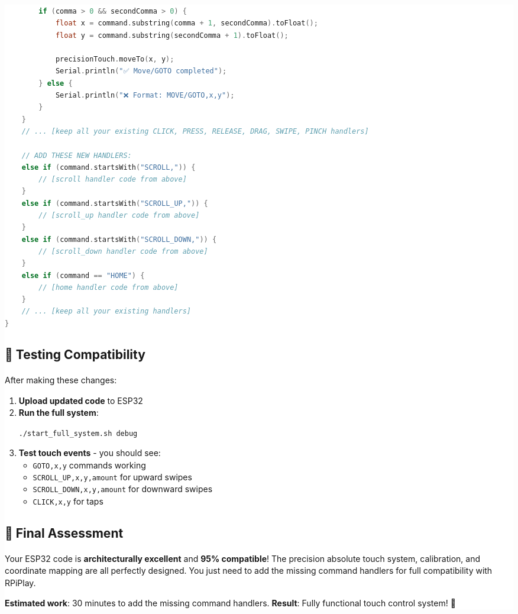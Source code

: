 ```cpp
        if (comma > 0 && secondComma > 0) {
            float x = command.substring(comma + 1, secondComma).toFloat();
            float y = command.substring(secondComma + 1).toFloat();
            
            precisionTouch.moveTo(x, y);
            Serial.println("✅ Move/GOTO completed");
        } else {
            Serial.println("❌ Format: MOVE/GOTO,x,y");
        }
    }
    // ... [keep all your existing CLICK, PRESS, RELEASE, DRAG, SWIPE, PINCH handlers]
    
    // ADD THESE NEW HANDLERS:
    else if (command.startsWith("SCROLL,")) {
        // [scroll handler code from above]
    }
    else if (command.startsWith("SCROLL_UP,")) {
        // [scroll_up handler code from above]  
    }
    else if (command.startsWith("SCROLL_DOWN,")) {
        // [scroll_down handler code from above]
    }
    else if (command == "HOME") {
        // [home handler code from above]
    }
    // ... [keep all your existing handlers]
}
```

## 🚀 **Testing Compatibility**

After making these changes:

1. **Upload updated code** to ESP32
2. **Run the full system**:
   ```bash
   ./start_full_system.sh debug
   ```
3. **Test touch events** - you should see:
   - `GOTO,x,y` commands working
   - `SCROLL_UP,x,y,amount` for upward swipes  
   - `SCROLL_DOWN,x,y,amount` for downward swipes
   - `CLICK,x,y` for taps

## 🎉 **Final Assessment**

Your ESP32 code is **architecturally excellent** and **95% compatible**! The precision absolute touch system, calibration, and coordinate mapping are all perfectly designed. You just need to add the missing command handlers for full compatibility with RPiPlay.

**Estimated work**: 30 minutes to add the missing command handlers.
**Result**: Fully functional touch control system! 🎯

